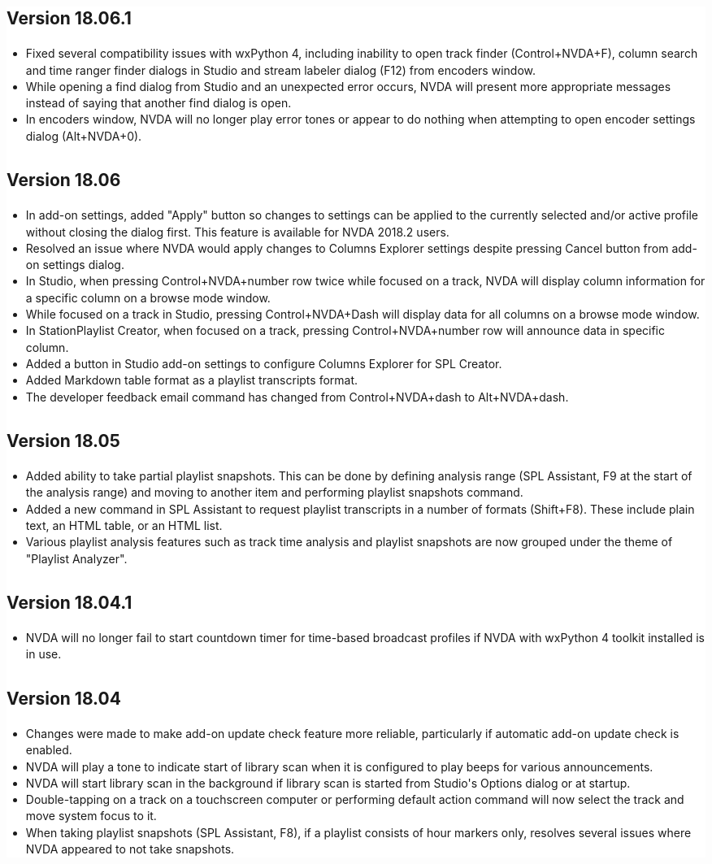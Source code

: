 ## Version 18.06.1

* Fixed several compatibility issues with wxPython 4, including inability to open track finder (Control+NVDA+F), column search and time ranger finder dialogs in Studio and stream labeler dialog (F12) from encoders window.
* While opening a find dialog from Studio and an unexpected error occurs, NVDA will present more appropriate messages instead of saying that another find dialog is open.
* In encoders window, NVDA will no longer play error tones or appear to do nothing when attempting to open encoder settings dialog (Alt+NVDA+0).

## Version 18.06

* In add-on settings, added "Apply" button so changes to settings can be applied to the currently selected and/or active profile without closing the dialog first. This feature is available for NVDA 2018.2 users.
* Resolved an issue where NVDA would apply changes to Columns Explorer settings despite pressing Cancel button from add-on settings dialog.
* In Studio, when pressing Control+NVDA+number row twice while focused on a track, NVDA will display column information for a specific column on a browse mode window.
* While focused on a track in Studio, pressing Control+NVDA+Dash will display data for all columns on a browse mode window.
* In StationPlaylist Creator, when focused on a track, pressing Control+NVDA+number row will announce data in specific column.
* Added a button in Studio add-on settings to configure Columns Explorer for SPL Creator.
* Added Markdown table format as a playlist transcripts format.
* The developer feedback email command has changed from Control+NVDA+dash to Alt+NVDA+dash.

## Version 18.05

* Added ability to take partial playlist snapshots. This can be done by defining analysis range (SPL Assistant, F9 at the start of the analysis range) and moving to another item and performing playlist snapshots command.
* Added a new command in SPL Assistant to request playlist transcripts in a number of formats (Shift+F8). These include plain text, an HTML table, or an HTML list.
* Various playlist analysis features such as track time analysis and playlist snapshots are now grouped under the theme of "Playlist Analyzer".

## Version 18.04.1

* NVDA will no longer fail to start countdown timer for time-based broadcast profiles if NVDA with wxPython 4 toolkit installed is in use.

## Version 18.04

* Changes were made to make add-on update check feature more reliable, particularly if automatic add-on update check is enabled.
* NVDA will play a tone to indicate start of library scan when it is configured to play beeps for various announcements.
* NVDA will start library scan in the background if library scan is started from Studio's Options dialog or at startup.
* Double-tapping on a track on a touchscreen computer or performing default action command will now select the track and move system focus to it.
* When taking playlist snapshots (SPL Assistant, F8), if a playlist consists of hour markers only, resolves several issues where NVDA appeared to not take snapshots.
